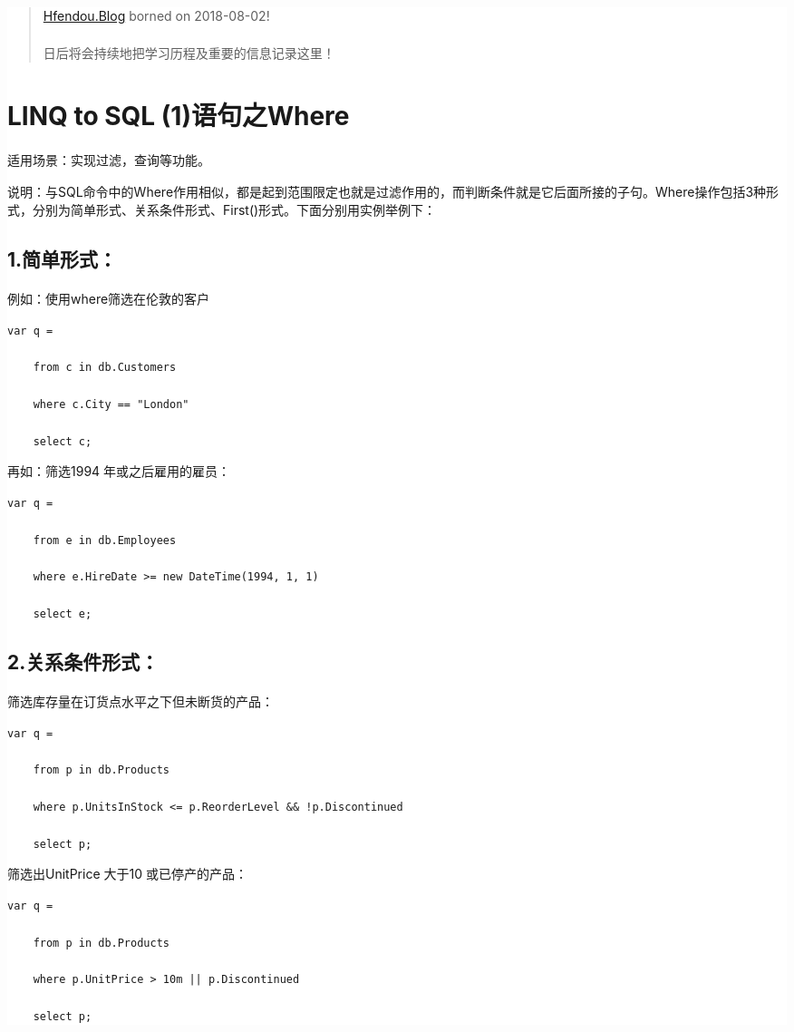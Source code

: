 > [Hfendou.Blog](http://hfendou.gitbub.io) borned on 2018-08-02!<br><br>
> 日后将会持续地把学习历程及重要的信息记录这里！


# **LINQ to SQL (1)语句之Where**

适用场景：实现过滤，查询等功能。

说明：与SQL命令中的Where作用相似，都是起到范围限定也就是过滤作用的，而判断条件就是它后面所接的子句。Where操作包括3种形式，分别为简单形式、关系条件形式、First()形式。下面分别用实例举例下：

## **1.简单形式：**

例如：使用where筛选在伦敦的客户

```
var q =

​    from c in db.Customers

​    where c.City == "London"

​    select c;
```

再如：筛选1994 年或之后雇用的雇员：

```
var q =

​    from e in db.Employees

​    where e.HireDate >= new DateTime(1994, 1, 1)

​    select e;
```

## **2.关系条件形式：**

筛选库存量在订货点水平之下但未断货的产品：

```
var q =

​    from p in db.Products

​    where p.UnitsInStock <= p.ReorderLevel && !p.Discontinued

​    select p;
```

筛选出UnitPrice 大于10 或已停产的产品：

```
var q =

​    from p in db.Products

​    where p.UnitPrice > 10m || p.Discontinued

​    select p;
```
